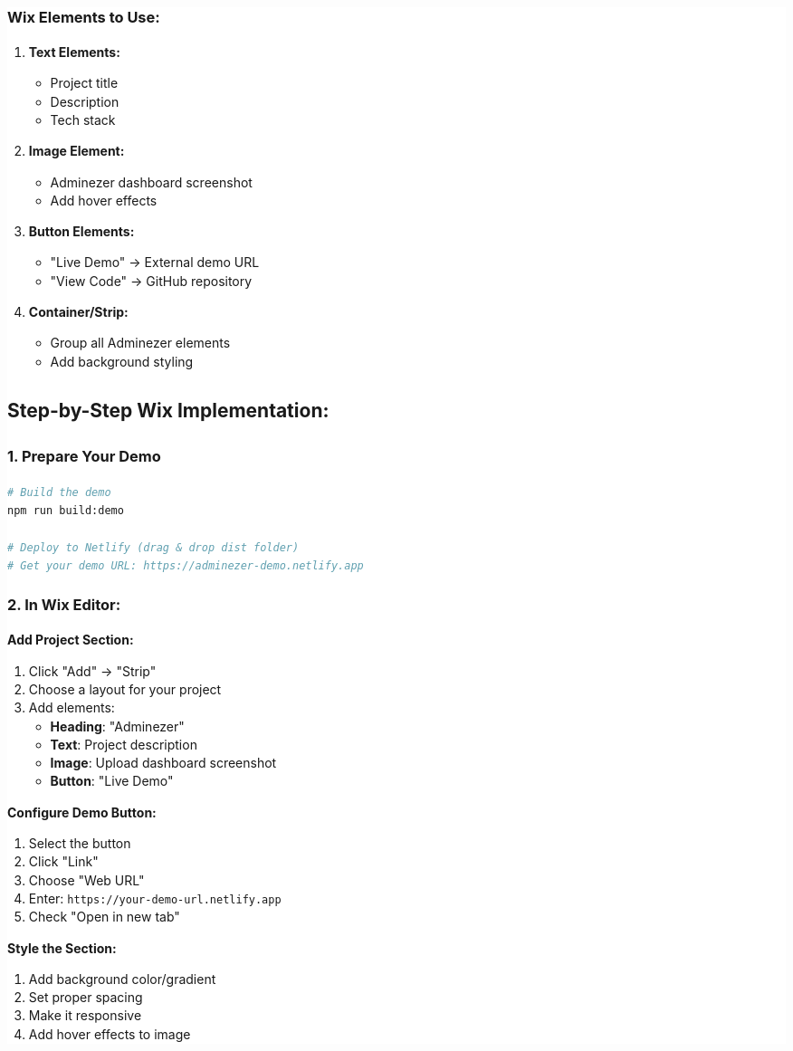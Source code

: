 ### Wix Elements to Use:

1. **Text Elements:**
   - Project title
   - Description
   - Tech stack

2. **Image Element:**
   - Adminezer dashboard screenshot
   - Add hover effects

3. **Button Elements:**
   - "Live Demo" → External demo URL
   - "View Code" → GitHub repository

4. **Container/Strip:**
   - Group all Adminezer elements
   - Add background styling

## Step-by-Step Wix Implementation:

### 1. Prepare Your Demo
```bash
# Build the demo
npm run build:demo

# Deploy to Netlify (drag & drop dist folder)
# Get your demo URL: https://adminezer-demo.netlify.app
```

### 2. In Wix Editor:

**Add Project Section:**
1. Click "Add" → "Strip" 
2. Choose a layout for your project
3. Add elements:
   - **Heading**: "Adminezer"
   - **Text**: Project description
   - **Image**: Upload dashboard screenshot
   - **Button**: "Live Demo"

**Configure Demo Button:**
1. Select the button
2. Click "Link" 
3. Choose "Web URL"
4. Enter: `https://your-demo-url.netlify.app`
5. Check "Open in new tab"

**Style the Section:**
1. Add background color/gradient
2. Set proper spacing
3. Make it responsive
4. Add hover effects to image

